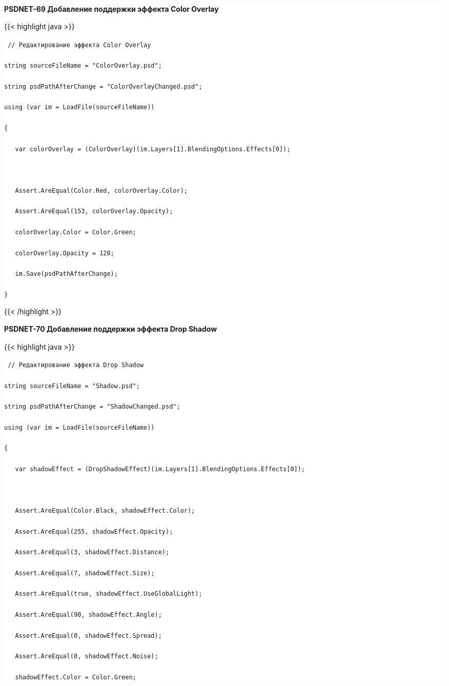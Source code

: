 **PSDNET-69 Добавление поддержки эффекта Color Overlay**

{{< highlight java >}}

     // Редактирование эффекта Color Overlay

    string sourceFileName = "ColorOverlay.psd";

    string psdPathAfterChange = "ColorOverlayChanged.psd";

    using (var im = LoadFile(sourceFileName))

    {

       var colorOverlay = (ColorOverlay)(im.Layers[1].BlendingOptions.Effects[0]);



       Assert.AreEqual(Color.Red, colorOverlay.Color);

       Assert.AreEqual(153, colorOverlay.Opacity);

       colorOverlay.Color = Color.Green;

       colorOverlay.Opacity = 128;

       im.Save(psdPathAfterChange);

    }

{{< /highlight >}}

**PSDNET-70 Добавление поддержки эффекта Drop Shadow**

{{< highlight java >}}

     // Редактирование эффекта Drop Shadow

    string sourceFileName = "Shadow.psd";

    string psdPathAfterChange = "ShadowChanged.psd";

    using (var im = LoadFile(sourceFileName))

    {

       var shadowEffect = (DropShadowEffect)(im.Layers[1].BlendingOptions.Effects[0]);



       Assert.AreEqual(Color.Black, shadowEffect.Color);

       Assert.AreEqual(255, shadowEffect.Opacity);

       Assert.AreEqual(3, shadowEffect.Distance);

       Assert.AreEqual(7, shadowEffect.Size);

       Assert.AreEqual(true, shadowEffect.UseGlobalLight);

       Assert.AreEqual(90, shadowEffect.Angle);

       Assert.AreEqual(0, shadowEffect.Spread);

       Assert.AreEqual(0, shadowEffect.Noise);

       shadowEffect.Color = Color.Green;

